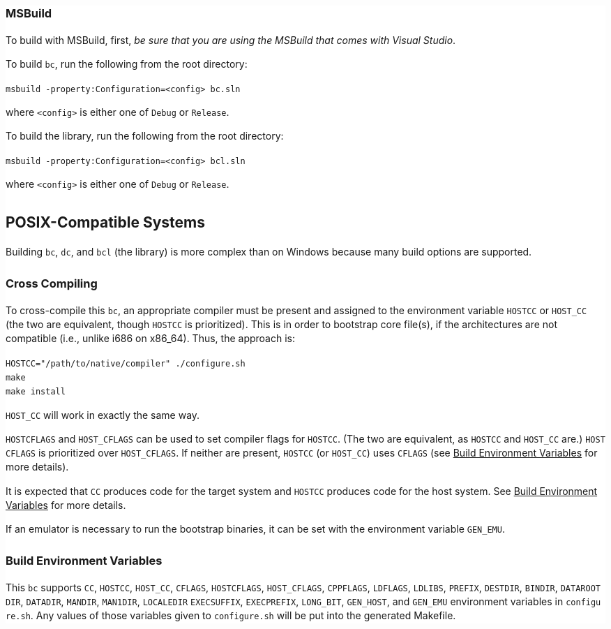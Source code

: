 ### MSBuild

To build with MSBuild, first, *be sure that you are using the MSBuild that comes
with Visual Studio*.

To build `bc`, run the following from the root directory:

```
msbuild -property:Configuration=<config> bc.sln
```

where `<config>` is either one of `Debug` or `Release`.

To build the library, run the following from the root directory:

```
msbuild -property:Configuration=<config> bcl.sln
```

where `<config>` is either one of `Debug` or `Release`.

## POSIX-Compatible Systems

Building `bc`, `dc`, and `bcl` (the library) is more complex than on Windows
because many build options are supported.

### Cross Compiling

To cross-compile this `bc`, an appropriate compiler must be present and assigned
to the environment variable `HOSTCC` or `HOST_CC` (the two are equivalent,
though `HOSTCC` is prioritized). This is in order to bootstrap core file(s), if
the architectures are not compatible (i.e., unlike i686 on x86_64). Thus, the
approach is:

```
HOSTCC="/path/to/native/compiler" ./configure.sh
make
make install
```

`HOST_CC` will work in exactly the same way.

`HOSTCFLAGS` and `HOST_CFLAGS` can be used to set compiler flags for `HOSTCC`.
(The two are equivalent, as `HOSTCC` and `HOST_CC` are.) `HOSTCFLAGS` is
prioritized over `HOST_CFLAGS`. If neither are present, `HOSTCC` (or `HOST_CC`)
uses `CFLAGS` (see [Build Environment Variables][4] for more details).

It is expected that `CC` produces code for the target system and `HOSTCC`
produces code for the host system. See [Build Environment Variables][4] for more
details.

If an emulator is necessary to run the bootstrap binaries, it can be set with
the environment variable `GEN_EMU`.

### Build Environment Variables

This `bc` supports `CC`, `HOSTCC`, `HOST_CC`, `CFLAGS`, `HOSTCFLAGS`,
`HOST_CFLAGS`, `CPPFLAGS`, `LDFLAGS`, `LDLIBS`, `PREFIX`, `DESTDIR`, `BINDIR`,
`DATAROOTDIR`, `DATADIR`, `MANDIR`, `MAN1DIR`, `LOCALEDIR` `EXECSUFFIX`,
`EXECPREFIX`, `LONG_BIT`, `GEN_HOST`, and `GEN_EMU` environment variables in
`configure.sh`. Any values of those variables given to `configure.sh` will be
put into the generated Makefile.


[1]: https://pubs.opengroup.org/onlinepubs/9699919799/utilities/bc.html
[2]: https://www.gnu.org/software/bc/
[3]: https://www.musl-libc.org/
[4]: #build-environment-variables
[5]: #build-options
[6]: #cross-compiling
[7]: #build-type
[8]: #history
[9]: #nls-locale-support
[10]: #extra-math
[11]: #settings